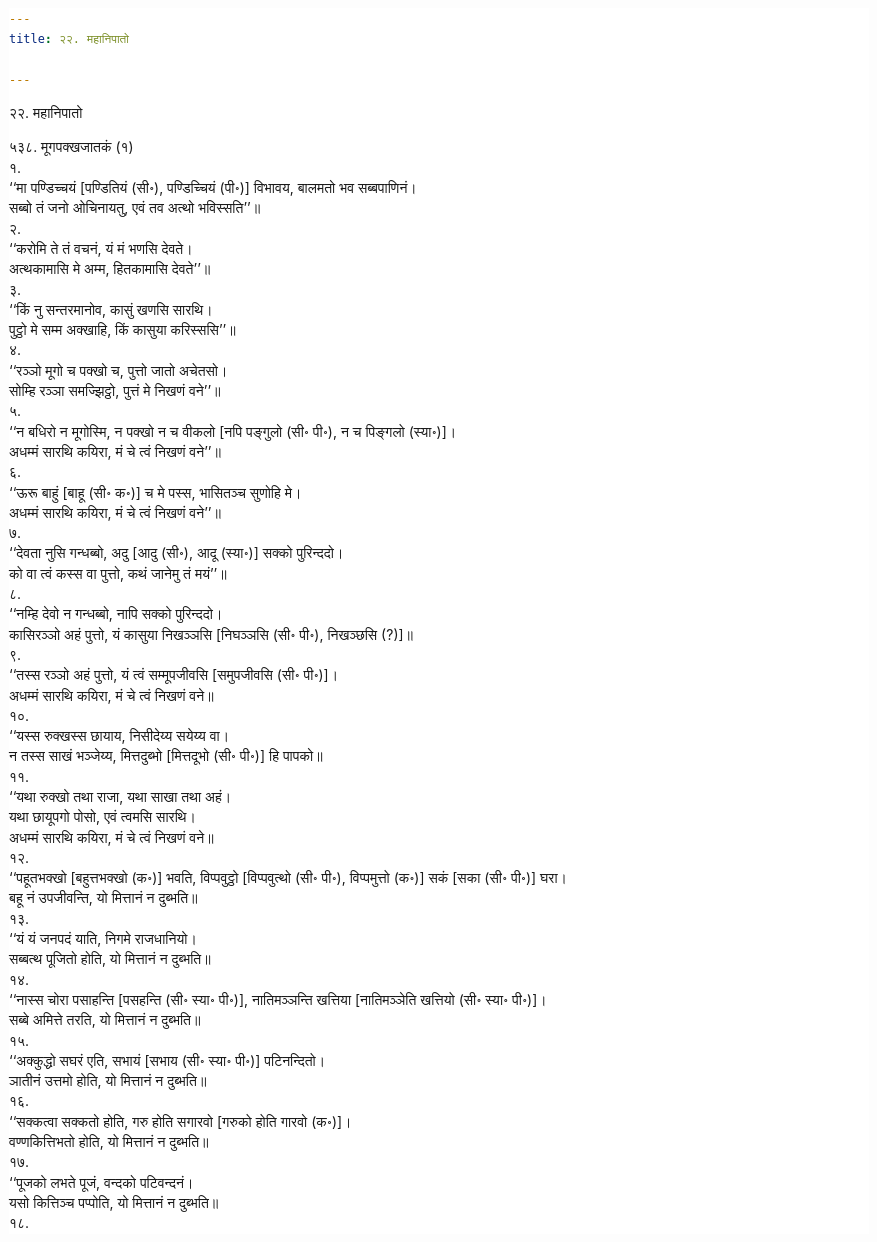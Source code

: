 ```yaml
---
title: २२. महानिपातो

---
```

२२. महानिपातो  
  
५३८. मूगपक्खजातकं (१)  
१.  
‘‘मा पण्डिच्चयं [पण्डितियं (सी॰), पण्डिच्चियं (पी॰)] विभावय, बालमतो भव सब्बपाणिनं।  
सब्बो तं जनो ओचिनायतु, एवं तव अत्थो भविस्सति’’॥  
२.  
‘‘करोमि ते तं वचनं, यं मं भणसि देवते।  
अत्थकामासि मे अम्म, हितकामासि देवते’’॥  
३.  
‘‘किं नु सन्तरमानोव, कासुं खणसि सारथि।  
पुट्ठो मे सम्म अक्खाहि, किं कासुया करिस्ससि’’॥  
४.  
‘‘रञ्ञो मूगो च पक्खो च, पुत्तो जातो अचेतसो।  
सोम्हि रञ्ञा समज्झिट्ठो, पुत्तं मे निखणं वने’’॥  
५.  
‘‘न बधिरो न मूगोस्मि, न पक्खो न च वीकलो [नपि पङ्गुलो (सी॰ पी॰), न च पिङ्गलो (स्या॰)]।  
अधम्मं सारथि कयिरा, मं चे त्वं निखणं वने’’॥  
६.  
‘‘ऊरू बाहुं [बाहू (सी॰ क॰)] च मे पस्स, भासितञ्च सुणोहि मे।  
अधम्मं सारथि कयिरा, मं चे त्वं निखणं वने’’॥  
७.  
‘‘देवता नुसि गन्धब्बो, अदु [आदु (सी॰), आदू (स्या॰)] सक्को पुरिन्ददो।  
को वा त्वं कस्स वा पुत्तो, कथं जानेमु तं मयं’’॥  
८.  
‘‘नम्हि देवो न गन्धब्बो, नापि सक्को पुरिन्ददो।  
कासिरञ्ञो अहं पुत्तो, यं कासुया निखञ्ञसि [निघञ्ञसि (सी॰ पी॰), निखञ्छसि (?)]॥  
९.  
‘‘तस्स रञ्ञो अहं पुत्तो, यं त्वं सम्मूपजीवसि [समुपजीवसि (सी॰ पी॰)]।  
अधम्मं सारथि कयिरा, मं चे त्वं निखणं वने॥  
१०.  
‘‘यस्स रुक्खस्स छायाय, निसीदेय्य सयेय्य वा।  
न तस्स साखं भञ्जेय्य, मित्तदुब्भो [मित्तदूभो (सी॰ पी॰)] हि पापको॥  
११.  
‘‘यथा रुक्खो तथा राजा, यथा साखा तथा अहं।  
यथा छायूपगो पोसो, एवं त्वमसि सारथि।  
अधम्मं सारथि कयिरा, मं चे त्वं निखणं वने॥  
१२.  
‘‘पहूतभक्खो [बहुत्तभक्खो (क॰)] भवति, विप्पवुट्ठो [विप्पवुत्थो (सी॰ पी॰), विप्पमुत्तो (क॰)] सकं [सका (सी॰ पी॰)] घरा।  
बहू नं उपजीवन्ति, यो मित्तानं न दुब्भति॥  
१३.  
‘‘यं यं जनपदं याति, निगमे राजधानियो।  
सब्बत्थ पूजितो होति, यो मित्तानं न दुब्भति॥  
१४.  
‘‘नास्स चोरा पसाहन्ति [पसहन्ति (सी॰ स्या॰ पी॰)], नातिमञ्ञन्ति खत्तिया [नातिमञ्ञेति खत्तियो (सी॰ स्या॰ पी॰)]।  
सब्बे अमित्ते तरति, यो मित्तानं न दुब्भति॥  
१५.  
‘‘अक्कुद्धो सघरं एति, सभायं [सभाय (सी॰ स्या॰ पी॰)] पटिनन्दितो।  
ञातीनं उत्तमो होति, यो मित्तानं न दुब्भति॥  
१६.  
‘‘सक्कत्वा सक्कतो होति, गरु होति सगारवो [गरुको होति गारवो (क॰)]।  
वण्णकित्तिभतो होति, यो मित्तानं न दुब्भति॥  
१७.  
‘‘पूजको लभते पूजं, वन्दको पटिवन्दनं।  
यसो कित्तिञ्च पप्पोति, यो मित्तानं न दुब्भति॥  
१८.  